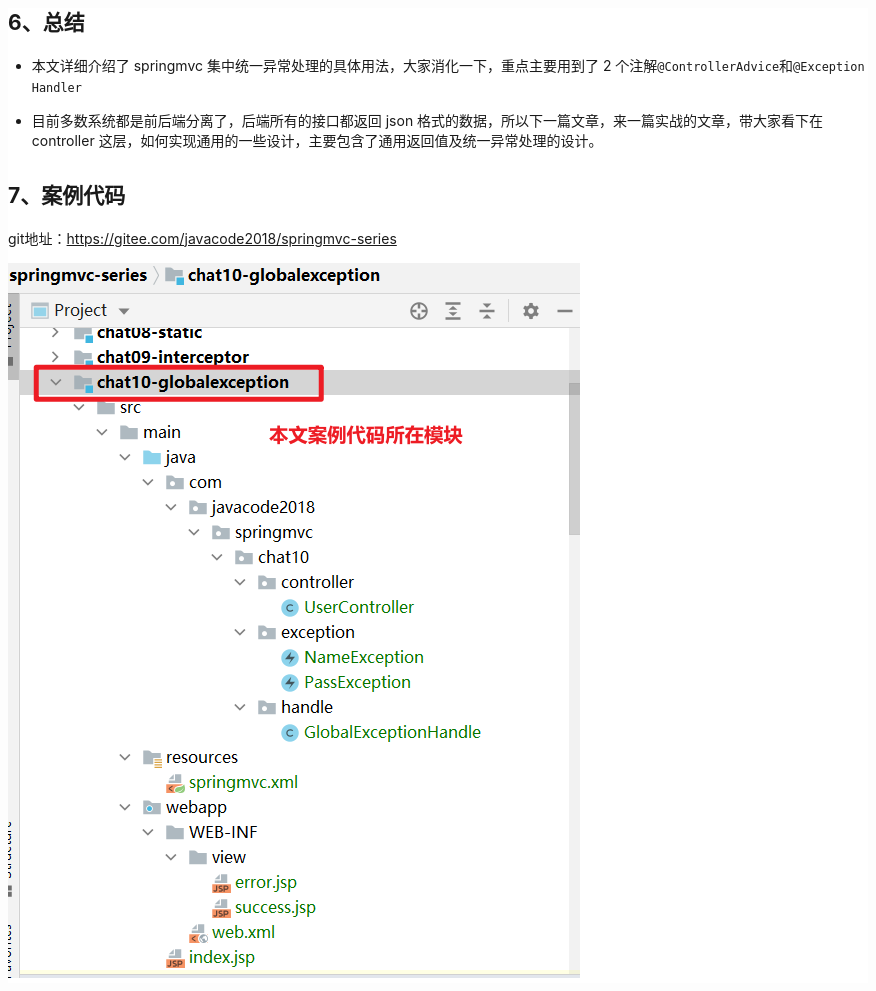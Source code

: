 6、总结
----

*   本文详细介绍了 springmvc 集中统一异常处理的具体用法，大家消化一下，重点主要用到了 2 个注解`@ControllerAdvice`和`@ExceptionHandler`
    
*   目前多数系统都是前后端分离了，后端所有的接口都返回 json 格式的数据，所以下一篇文章，来一篇实战的文章，带大家看下在 controller 这层，如何实现通用的一些设计，主要包含了通用返回值及统一异常处理的设计。
    

7、案例代码
------

git地址：https://gitee.com/javacode2018/springmvc-series

![](./assets/640-1719736068590-9.png)
